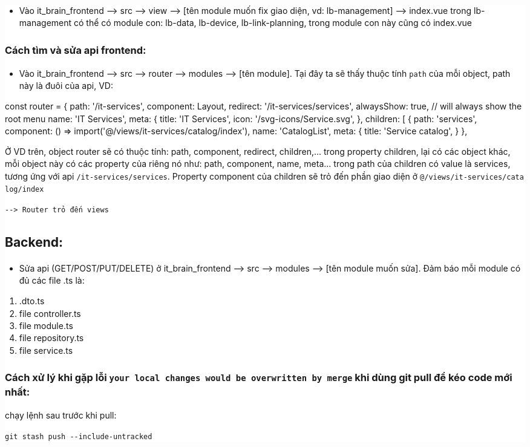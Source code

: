 - Vào it_brain_frontend --> src --> view --> [tên module muốn fix giao diện, vd: lb-management] --> index.vue
trong lb-management có thể có module con: lb-data, lb-device, lb-link-planning, trong module con này cũng có index.vue

### Cách tìm và sửa api frontend:

- Vào it_brain_frontend --> src --> router --> modules --> [tên module]. Tại đây ta sẽ thấy thuộc tính `path` của mỗi object, path này là đuôi của api, VD:

const router = {
  path: '/it-services',
  component: Layout,
  redirect: '/it-services/services',
  alwaysShow: true, // will always show the root menu
  name: 'IT Services',
  meta: {
    title: 'IT Services',
    icon: '/svg-icons/Service.svg',
  },
  children: [
    {
      path: 'services',
      component: () => import('@/views/it-services/catalog/index'),
      name: 'CatalogList',
      meta: {
        title: 'Service catalog',
      }
    },

Ở VD trên, object router sẽ có thuộc tính: path, component, redirect, children,... trong property children, lại có các object khác, mỗi object này có các property của riêng nó như: path, component, name, meta... trong path của children có value là services, tương ứng với api `/it-services/services`. Property component của children sẽ trỏ đến phần giao diện ở `@/views/it-services/catalog/index`

`--> Router trỏ đến views`


## Backend:

- Sửa api (GET/POST/PUT/DELETE) ở it_brain_frontend --> src --> modules --> [tên module muốn sửa]. Đảm báo mỗi module có đủ các file .ts là: 
1. .dto.ts
2. file controller.ts
3. file module.ts
4. file repository.ts
5. file service.ts

### Cách xử lý khi gặp lỗi `your local changes would be overwritten by merge` khi dùng git pull để kéo code mới nhất:

chạy lệnh sau trước khi pull:

    git stash push --include-untracked
